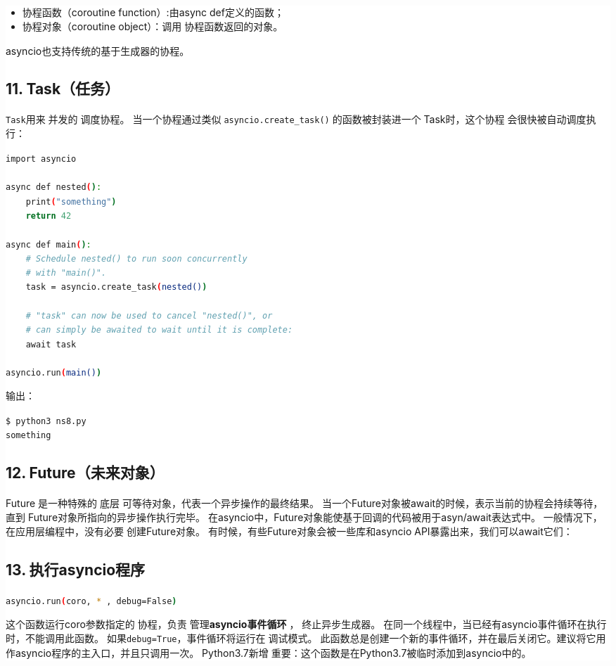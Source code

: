  - 协程函数（coroutine function）:由async def定义的函数；
 - 协程对象（coroutine object）：调用 协程函数返回的对象。

asyncio也支持传统的基于生成器的协程。

## 11. Task（任务）
`Task`用来 并发的 调度协程。
当一个协程通过类似 `asyncio.create_task()` 的函数被封装进一个 Task时，这个协程 会很快被自动调度执行：

```bash
import asyncio

async def nested():
    print("something")
    return 42

async def main():
    # Schedule nested() to run soon concurrently
    # with "main()".
    task = asyncio.create_task(nested())

    # "task" can now be used to cancel "nested()", or
    # can simply be awaited to wait until it is complete:
    await task

asyncio.run(main())
```
输出：

```bash
$ python3 ns8.py
something
```
## 12. Future（未来对象）
Future 是一种特殊的 底层 可等待对象，代表一个异步操作的最终结果。
当一个Future对象被await的时候，表示当前的协程会持续等待，直到 Future对象所指向的异步操作执行完毕。
在asyncio中，Future对象能使基于回调的代码被用于asyn/await表达式中。
一般情况下，在应用层编程中，没有必要 创建Future对象。
有时候，有些Future对象会被一些库和asyncio API暴露出来，我们可以await它们：

## 13. 执行asyncio程序

```bash
asyncio.run(coro, * , debug=False)
```

这个函数运行coro参数指定的 协程，负责 管理**asyncio事件循环** ， 终止异步生成器。
在同一个线程中，当已经有asyncio事件循环在执行时，不能调用此函数。
如果`debug=True`，事件循环将运行在 调试模式。
此函数总是创建一个新的事件循环，并在最后关闭它。建议将它用作asyncio程序的主入口，并且只调用一次。
Python3.7新增
重要：这个函数是在Python3.7被临时添加到asyncio中的。
